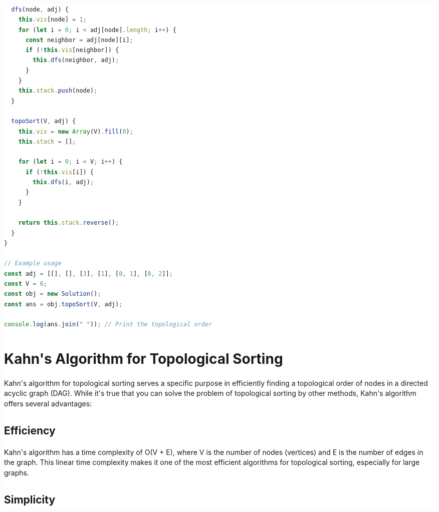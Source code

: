 ```js
  dfs(node, adj) {
    this.vis[node] = 1;
    for (let i = 0; i < adj[node].length; i++) {
      const neighbor = adj[node][i];
      if (!this.vis[neighbor]) {
        this.dfs(neighbor, adj);
      }
    }
    this.stack.push(node);
  }

  topoSort(V, adj) {
    this.vis = new Array(V).fill(0);
    this.stack = [];

    for (let i = 0; i < V; i++) {
      if (!this.vis[i]) {
        this.dfs(i, adj);
      }
    }

    return this.stack.reverse();
  }
}

// Example usage
const adj = [[], [], [3], [1], [0, 1], [0, 2]];
const V = 6;
const obj = new Solution();
const ans = obj.topoSort(V, adj);

console.log(ans.join(" ")); // Print the topological order

```



# Kahn's Algorithm for Topological Sorting

Kahn's algorithm for topological sorting serves a specific purpose in efficiently finding a topological order of nodes in a directed acyclic graph (DAG). While it's true that you can solve the problem of topological sorting by other methods, Kahn's algorithm offers several advantages:

## Efficiency

Kahn's algorithm has a time complexity of O(V + E), where V is the number of nodes (vertices) and E is the number of edges in the graph. This linear time complexity makes it one of the most efficient algorithms for topological sorting, especially for large graphs.

## Simplicity
